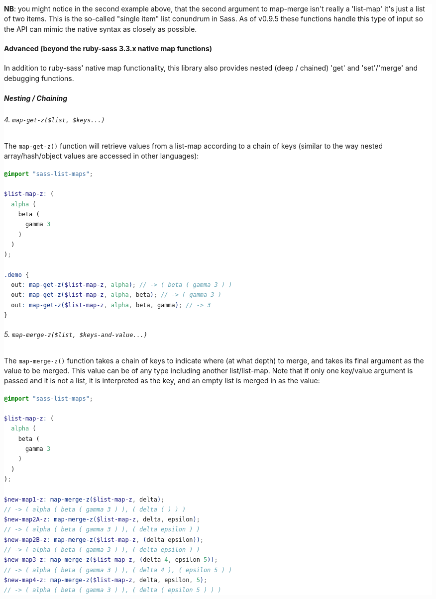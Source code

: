 **NB**: you might notice in the second example above, that the second argument to map-merge isn't really a 'list-map' it's just a list of two items. This is the so-called "single item" list conundrum in Sass. As of v0.9.5 these functions handle this type of input so the API can mimic the native syntax as closely as possible.

#### Advanced (beyond the ruby-sass 3.3.x native map functions)

In addition to ruby-sass' native map functionality, this library also provides nested (deep / chained) 'get' and 'set'/'merge' and debugging functions.

##### Nesting / Chaining

###### 4. `map-get-z($list, $keys...)`

The `map-get-z()` function will retrieve values from a list-map according to a chain of keys (similar to the way nested array/hash/object values are accessed in other languages):

```scss
@import "sass-list-maps";

$list-map-z: (
  alpha (
    beta (
      gamma 3
    )
  )
);

.demo {
  out: map-get-z($list-map-z, alpha); // -> ( beta ( gamma 3 ) )
  out: map-get-z($list-map-z, alpha, beta); // -> ( gamma 3 )
  out: map-get-z($list-map-z, alpha, beta, gamma); // -> 3
}
```

###### 5. `map-merge-z($list, $keys-and-value...)`

The `map-merge-z()` function takes a chain of keys to indicate where (at what depth) to merge, and takes its final argument as the value to be merged. This value can be of any type including another list/list-map. Note that if only one key/value argument is passed and it is not a list, it is interpreted as the key, and an empty list is merged in as the value:

```scss
@import "sass-list-maps";

$list-map-z: (
  alpha (
    beta (
      gamma 3
    )
  )
);

$new-map1-z: map-merge-z($list-map-z, delta);
// -> ( alpha ( beta ( gamma 3 ) ), ( delta ( ) ) )
$new-map2A-z: map-merge-z($list-map-z, delta, epsilon);
// -> ( alpha ( beta ( gamma 3 ) ), ( delta epsilon ) )
$new-map2B-z: map-merge-z($list-map-z, (delta epsilon));
// -> ( alpha ( beta ( gamma 3 ) ), ( delta epsilon ) )
$new-map3-z: map-merge-z($list-map-z, (delta 4, epsilon 5));
// -> ( alpha ( beta ( gamma 3 ) ), ( delta 4 ), ( epsilon 5 ) )
$new-map4-z: map-merge-z($list-map-z, delta, epsilon, 5);
// -> ( alpha ( beta ( gamma 3 ) ), ( delta ( epsilon 5 ) ) )
```
